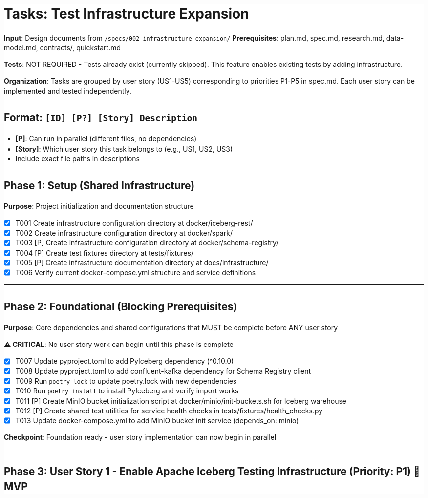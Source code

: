 # Tasks: Test Infrastructure Expansion

**Input**: Design documents from `/specs/002-infrastructure-expansion/`
**Prerequisites**: plan.md, spec.md, research.md, data-model.md, contracts/, quickstart.md

**Tests**: NOT REQUIRED - Tests already exist (currently skipped). This feature enables existing tests by adding infrastructure.

**Organization**: Tasks are grouped by user story (US1-US5) corresponding to priorities P1-P5 in spec.md. Each user story can be implemented and tested independently.

## Format: `[ID] [P?] [Story] Description`

- **[P]**: Can run in parallel (different files, no dependencies)
- **[Story]**: Which user story this task belongs to (e.g., US1, US2, US3)
- Include exact file paths in descriptions

## Phase 1: Setup (Shared Infrastructure)

**Purpose**: Project initialization and documentation structure

- [X] T001 Create infrastructure configuration directory at docker/iceberg-rest/
- [X] T002 Create infrastructure configuration directory at docker/spark/
- [X] T003 [P] Create infrastructure configuration directory at docker/schema-registry/
- [X] T004 [P] Create test fixtures directory at tests/fixtures/
- [X] T005 [P] Create infrastructure documentation directory at docs/infrastructure/
- [X] T006 Verify current docker-compose.yml structure and service definitions

---

## Phase 2: Foundational (Blocking Prerequisites)

**Purpose**: Core dependencies and shared configurations that MUST be complete before ANY user story

**⚠️ CRITICAL**: No user story work can begin until this phase is complete

- [X] T007 Update pyproject.toml to add PyIceberg dependency (^0.10.0)
- [X] T008 Update pyproject.toml to add confluent-kafka dependency for Schema Registry client
- [X] T009 Run `poetry lock` to update poetry.lock with new dependencies
- [X] T010 Run `poetry install` to install PyIceberg and verify import works
- [X] T011 [P] Create MinIO bucket initialization script at docker/minio/init-buckets.sh for Iceberg warehouse
- [X] T012 [P] Create shared test utilities for service health checks in tests/fixtures/health_checks.py
- [X] T013 Update docker-compose.yml to add MinIO bucket init service (depends_on: minio)

**Checkpoint**: Foundation ready - user story implementation can now begin in parallel

---

## Phase 3: User Story 1 - Enable Apache Iceberg Testing Infrastructure (Priority: P1) 🎯 MVP
